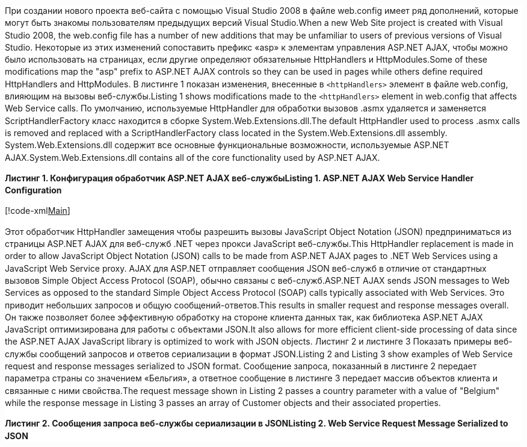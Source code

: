 <span data-ttu-id="39ba8-121">При создании нового проекта веб-сайта с помощью Visual Studio 2008 в файле web.config имеет ряд дополнений, которые могут быть знакомы пользователям предыдущих версий Visual Studio.</span><span class="sxs-lookup"><span data-stu-id="39ba8-121">When a new Web Site project is created with Visual Studio 2008, the web.config file has a number of new additions that may be unfamiliar to users of previous versions of Visual Studio.</span></span> <span data-ttu-id="39ba8-122">Некоторые из этих изменений сопоставить префикс «asp» к элементам управления ASP.NET AJAX, чтобы можно было использовать на страницах, если другие определяют обязательные HttpHandlers и HttpModules.</span><span class="sxs-lookup"><span data-stu-id="39ba8-122">Some of these modifications map the "asp" prefix to ASP.NET AJAX controls so they can be used in pages while others define required HttpHandlers and HttpModules.</span></span> <span data-ttu-id="39ba8-123">В листинге 1 показан изменения, внесенные в `<httpHandlers>` элемент в файле web.config, влияющим на вызовы веб-службы.</span><span class="sxs-lookup"><span data-stu-id="39ba8-123">Listing 1 shows modifications made to the `<httpHandlers>` element in web.config that affects Web Service calls.</span></span> <span data-ttu-id="39ba8-124">По умолчанию, используемые HttpHandler для обработки вызовов .asmx удаляется и заменяется ScriptHandlerFactory класс находится в сборке System.Web.Extensions.dll.</span><span class="sxs-lookup"><span data-stu-id="39ba8-124">The default HttpHandler used to process .asmx calls is removed and replaced with a ScriptHandlerFactory class located in the System.Web.Extensions.dll assembly.</span></span> <span data-ttu-id="39ba8-125">System.Web.Extensions.dll содержит все основные функциональные возможности, используемые ASP.NET AJAX.</span><span class="sxs-lookup"><span data-stu-id="39ba8-125">System.Web.Extensions.dll contains all of the core functionality used by ASP.NET AJAX.</span></span>

<span data-ttu-id="39ba8-126">**Листинг 1. Конфигурация обработчик ASP.NET AJAX веб-службы**</span><span class="sxs-lookup"><span data-stu-id="39ba8-126">**Listing 1. ASP.NET AJAX Web Service Handler Configuration**</span></span>

[!code-xml[Main](understanding-asp-net-ajax-web-services/samples/sample1.xml)]

<span data-ttu-id="39ba8-127">Этот обработчик HttpHandler замещения чтобы разрешить вызовы JavaScript Object Notation (JSON) предприниматься из страницы ASP.NET AJAX для веб-служб .NET через прокси JavaScript веб-службы.</span><span class="sxs-lookup"><span data-stu-id="39ba8-127">This HttpHandler replacement is made in order to allow JavaScript Object Notation (JSON) calls to be made from ASP.NET AJAX pages to .NET Web Services using a JavaScript Web Service proxy.</span></span> <span data-ttu-id="39ba8-128">AJAX для ASP.NET отправляет сообщения JSON веб-служб в отличие от стандартных вызовов Simple Object Access Protocol (SOAP), обычно связаны с веб-служб.</span><span class="sxs-lookup"><span data-stu-id="39ba8-128">ASP.NET AJAX sends JSON messages to Web Services as opposed to the standard Simple Object Access Protocol (SOAP) calls typically associated with Web Services.</span></span> <span data-ttu-id="39ba8-129">Это приводит небольших запросов и общую сообщений-ответов.</span><span class="sxs-lookup"><span data-stu-id="39ba8-129">This results in smaller request and response messages overall.</span></span> <span data-ttu-id="39ba8-130">Он также позволяет более эффективную обработку на стороне клиента данных так, как библиотека ASP.NET AJAX JavaScript оптимизирована для работы с объектами JSON.</span><span class="sxs-lookup"><span data-stu-id="39ba8-130">It also allows for more efficient client-side processing of data since the ASP.NET AJAX JavaScript library is optimized to work with JSON objects.</span></span> <span data-ttu-id="39ba8-131">Листинг 2 и листинге 3 Показать примеры веб-службы сообщений запросов и ответов сериализации в формат JSON.</span><span class="sxs-lookup"><span data-stu-id="39ba8-131">Listing 2 and Listing 3 show examples of Web Service request and response messages serialized to JSON format.</span></span> <span data-ttu-id="39ba8-132">Сообщение запроса, показанный в листинге 2 передает параметра страны со значением «Бельгия», а ответное сообщение в листинге 3 передает массив объектов клиента и связанные с ними свойства.</span><span class="sxs-lookup"><span data-stu-id="39ba8-132">The request message shown in Listing 2 passes a country parameter with a value of "Belgium" while the response message in Listing 3 passes an array of Customer objects and their associated properties.</span></span>

<span data-ttu-id="39ba8-133">**Листинг 2. Сообщения запроса веб-службы сериализации в JSON**</span><span class="sxs-lookup"><span data-stu-id="39ba8-133">**Listing 2. Web Service Request Message Serialized to JSON**</span></span>
